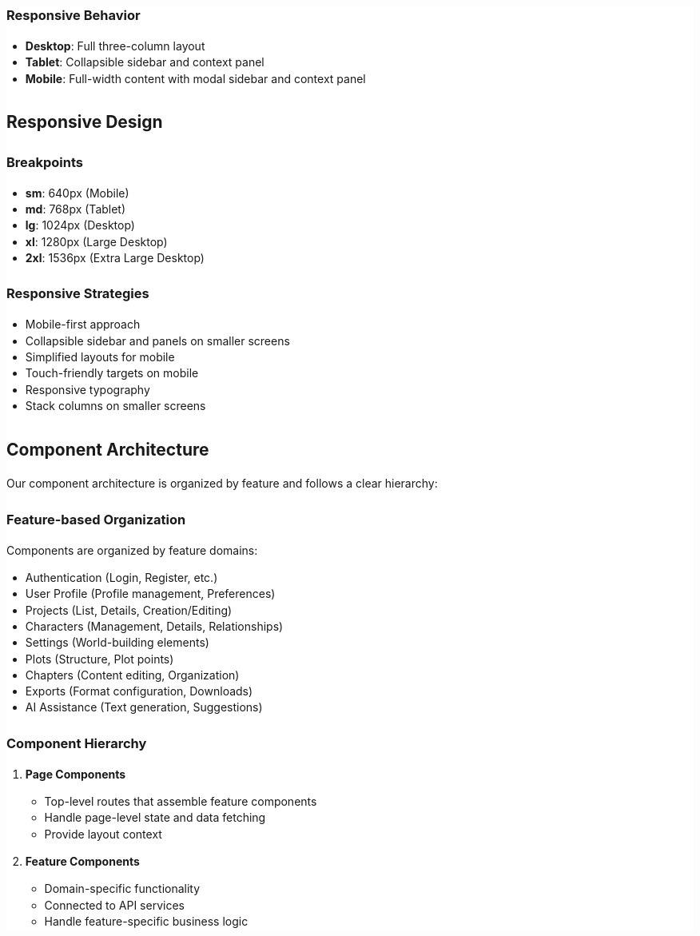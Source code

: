 ### Responsive Behavior

- **Desktop**: Full three-column layout
- **Tablet**: Collapsible sidebar and context panel
- **Mobile**: Full-width content with modal sidebar and context panel

## Responsive Design

### Breakpoints
- **sm**: 640px (Mobile)
- **md**: 768px (Tablet)
- **lg**: 1024px (Desktop)
- **xl**: 1280px (Large Desktop)
- **2xl**: 1536px (Extra Large Desktop)

### Responsive Strategies
- Mobile-first approach
- Collapsible sidebar and panels on smaller screens
- Simplified layouts for mobile
- Touch-friendly targets on mobile
- Responsive typography
- Stack columns on smaller screens

## Component Architecture

Our component architecture is organized by feature and follows a clear hierarchy:

### Feature-based Organization

Components are organized by feature domains:
- Authentication (Login, Register, etc.)
- User Profile (Profile management, Preferences)
- Projects (List, Details, Creation/Editing)
- Characters (Management, Details, Relationships)
- Settings (World-building elements)
- Plots (Structure, Plot points)
- Chapters (Content editing, Organization)
- Exports (Format configuration, Downloads)
- AI Assistance (Text generation, Suggestions)

### Component Hierarchy

1. **Page Components**
   - Top-level routes that assemble feature components
   - Handle page-level state and data fetching
   - Provide layout context

2. **Feature Components**
   - Domain-specific functionality
   - Connected to API services
   - Handle feature-specific business logic
